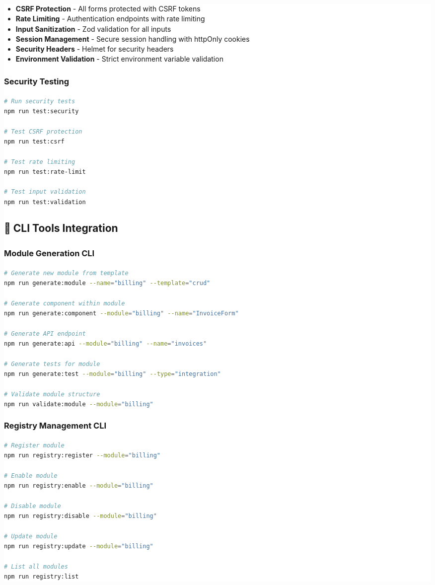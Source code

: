 - **CSRF Protection** - All forms protected with CSRF tokens
- **Rate Limiting** - Authentication endpoints with rate limiting
- **Input Sanitization** - Zod validation for all inputs
- **Session Management** - Secure session handling with httpOnly cookies
- **Security Headers** - Helmet for security headers
- **Environment Validation** - Strict environment variable validation

### Security Testing

```bash
# Run security tests
npm run test:security

# Test CSRF protection
npm run test:csrf

# Test rate limiting
npm run test:rate-limit

# Test input validation
npm run test:validation
```

## 🚀 CLI Tools Integration

### Module Generation CLI

```bash
# Generate new module from template
npm run generate:module --name="billing" --template="crud"

# Generate component within module
npm run generate:component --module="billing" --name="InvoiceForm"

# Generate API endpoint
npm run generate:api --module="billing" --name="invoices"

# Generate tests for module
npm run generate:test --module="billing" --type="integration"

# Validate module structure
npm run validate:module --module="billing"
```

### Registry Management CLI

```bash
# Register module
npm run registry:register --module="billing"

# Enable module
npm run registry:enable --module="billing"

# Disable module
npm run registry:disable --module="billing"

# Update module
npm run registry:update --module="billing"

# List all modules
npm run registry:list
```
